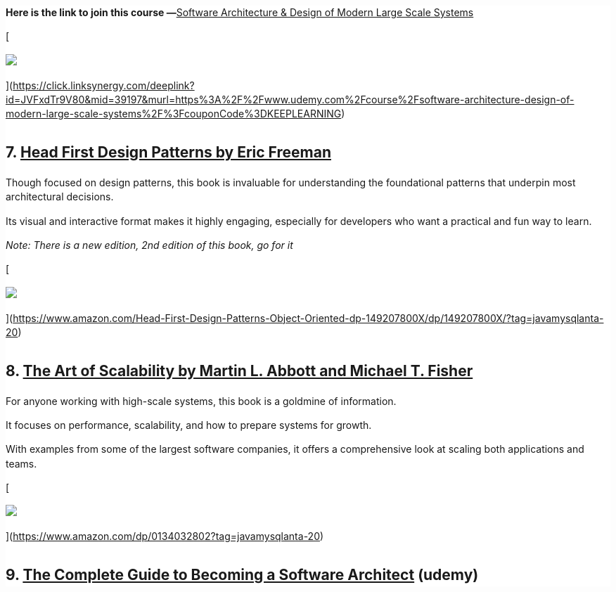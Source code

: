 **Here is the link to join this course —**[Software Architecture & Design of Modern Large Scale Systems](https://click.linksynergy.com/deeplink?id=JVFxdTr9V80&mid=39197&murl=https%3A%2F%2Fwww.udemy.com%2Fcourse%2Fsoftware-architecture-design-of-modern-large-scale-systems%2F%3FcouponCode%3DKEEPLEARNING)

[

![](https://miro.medium.com/v2/resize:fit:875/1*O2w-WX98oJPJa-m3wfZiiw.jpeg)

](https://click.linksynergy.com/deeplink?id=JVFxdTr9V80&mid=39197&murl=https%3A%2F%2Fwww.udemy.com%2Fcourse%2Fsoftware-architecture-design-of-modern-large-scale-systems%2F%3FcouponCode%3DKEEPLEARNING)

## 7\. [Head First Design Patterns by Eric Freeman](https://www.amazon.com/Head-First-Design-Patterns-Object-Oriented-dp-149207800X/dp/149207800X/?tag=javamysqlanta-20)

Though focused on design patterns, this book is invaluable for understanding the foundational patterns that underpin most architectural decisions.

Its visual and interactive format makes it highly engaging, especially for developers who want a practical and fun way to learn.

_Note: There is a new edition, 2nd edition of this book, go for it_

[

![](https://miro.medium.com/v2/resize:fit:875/1*krjHnT0lrXVvSVIiEfBE_g.jpeg)

](https://www.amazon.com/Head-First-Design-Patterns-Object-Oriented-dp-149207800X/dp/149207800X/?tag=javamysqlanta-20)

## 8\. [The Art of Scalability by Martin L. Abbott and Michael T. Fisher](https://www.amazon.com/dp/0134032802?tag=javamysqlanta-20)

For anyone working with high-scale systems, this book is a goldmine of information.

It focuses on performance, scalability, and how to prepare systems for growth.

With examples from some of the largest software companies, it offers a comprehensive look at scaling both applications and teams.

[

![](https://miro.medium.com/v2/resize:fit:875/1*zWNZD1oYHsjHth9q5lLgYA.jpeg)

](https://www.amazon.com/dp/0134032802?tag=javamysqlanta-20)

## 9\. [The Complete Guide to Becoming a Software Architect](https://click.linksynergy.com/deeplink?id=JVFxdTr9V80&mid=39197&murl=https%3A%2F%2Fwww.udemy.com%2Fcourse%2Fthe-complete-guide-to-becoming-a-software-architect%2F%3FcouponCode%3DKEEPLEARNING) (udemy)
